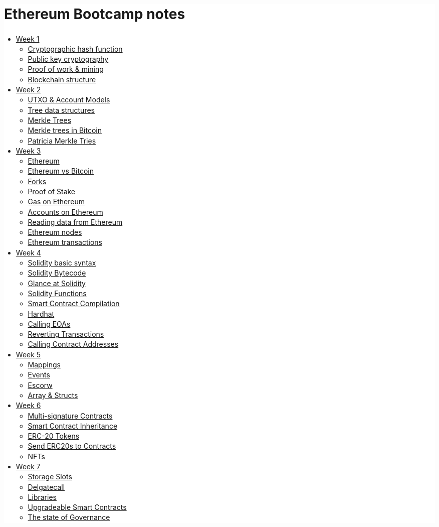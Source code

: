 # Ethereum Bootcamp notes

- [Week 1](#week-1)
  - [Cryptographic hash function](#cryptographic-hash-function)
  - [Public key cryptography](#public-key-cryptography)
  - [Proof of work \& mining](#proof-of-work--mining)
  - [Blockchain structure](#blockchain-structure)
- [Week 2](#week-2)
  - [UTXO \& Account Models](#utxo--account-models)
  - [Tree data structures](#tree-data-structures)
  - [Merkle Trees](#merkle-trees)
  - [Merkle trees in Bitcoin](#merkle-trees-in-bitcoin)
  - [Patricia Merkle Tries](#patricia-merkle-tries)
- [Week 3](#week-3)
  - [Ethereum](#ethereuem)
  - [Ethereum vs Bitcoin](#ethereum-vs-bitcoin)
  - [Forks](#forks)
  - [Proof of Stake](#proof-of-stake)
  - [Gas on Ethereum](#gas-on-ethereum)
  - [Accounts on Ethereum](#accounts-on-ethereum)
  - [Reading data from Ethereum](#reading-data-from-ethereum)
  - [Ethereum nodes](#ethereum-nodes)
  - [Ethereum transactions](#ethereum-transactions)
- [Week 4](#week-4)
  - [Solidity basic syntax](#solidity-basic-syntax)
  - [Solidity Bytecode](#solidity-bytecode)
  - [Glance at Solidity](#glance-at-solidity)
  - [Solidity Functions](#solidity-functions)
  - [Smart Contract Compilation](#smart-contract-compilation)
  - [Hardhat](#hardhat)
  - [Calling EOAs](#calling-eoas)
  - [Reverting Transactions](#reverting-transactions)
  - [Calling Contract Addresses](#calling-contract-addresses)
- [Week 5](#week-5) 
  - [Mappings](#mappings) 
  - [Events](#events)
  - [Escorw](#escrow)
  - [Array & Structs](#array--structs) 
- [Week 6](#week-6)
  - [Multi-signature Contracts](#multi-signature-contracts)
  - [Smart Contract Inheritance](#smart-contract-inheritance) 
  - [ERC-20 Tokens](#erc-20-tokens) 
  - [Send ERC20s to Contracts](#send-erc20s-to-contracts)
  - [NFTs](#nfts)
- [Week 7](#week-7)
  - [Storage Slots](#storage-slots)
  - [Delgatecall](#delegatecall)
  - [Libraries](#libraries)
  - [Upgradeable Smart Contracts](#upgradeable-smart-contracts)
  - [The state of Governance](#the-state-of-governance)
